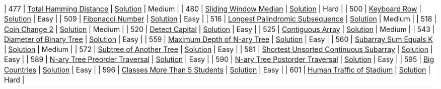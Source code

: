 |  477 | [Total Hamming Distance](https://leetcode.com/problems/total-hamming-distance)                                                                   | [Solution](https://github.com/RodneyShag/LeetCode_solutions/blob/master/Solutions/Total%20Hamming%20Distance.md)                                                |   Medium   |
|  480 | [Sliding Window Median](https://leetcode.com/problems/sliding-window-median)                                                                     | [Solution](https://github.com/RodneyShag/LeetCode_solutions/blob/master/Solutions/Sliding%20Window%20Median.md)                                                 |    Hard    |
|  500 | [Keyboard Row](https://leetcode.com/problems/keyboard-row)                                                                                       | [Solution](https://github.com/RodneyShag/LeetCode_solutions/blob/master/Solutions/Keyboard%20Row.md)                                                            |    Easy    |
|  509 | [Fibonacci Number](https://leetcode.com/problems/fibonacci-number)                                                                               | [Solution](https://github.com/RodneyShag/LeetCode_solutions/blob/master/Solutions/Fibonacci%20Number.md)                                                        |    Easy    |
|  516 | [Longest Palindromic Subsequence](https://leetcode.com/problems/longest-palindromic-subsequence)                                                 | [Solution](https://github.com/RodneyShag/LeetCode_solutions/blob/master/Solutions/Longest%20Palindromic%20Subsequence.md)                                       |   Medium   |
|  518 | [Coin Change 2](https://leetcode.com/problems/coin-change-2)                                                                                     | [Solution](https://github.com/RodneyShag/LeetCode_solutions/blob/master/Solutions/Coin%20Change%202.md)                                                         |   Medium   |
|  520 | [Detect Capital](https://leetcode.com/problems/detect-capital)                                                                                   | [Solution](https://github.com/RodneyShag/LeetCode_solutions/blob/master/Solutions/Detect%20Capital.md)                                                          |    Easy    |
|  525 | [Contiguous Array](https://leetcode.com/problems/contiguous-array)                                                                               | [Solution](https://github.com/RodneyShag/LeetCode_solutions/blob/master/Solutions/Contiguous%20Array.md)                                                        |   Medium   |
|  543 | [Diameter of Binary Tree](https://leetcode.com/problems/diameter-of-binary-tree)                                                                 | [Solution](https://github.com/RodneyShag/LeetCode_solutions/blob/master/Solutions/Diameter%20of%20Binary%20Tree.md)                                             |    Easy    |
|  559 | [Maximum Depth of N-ary Tree](https://leetcode.com/problems/maximum-depth-of-n-ary-tree)                                                         | [Solution](https://github.com/RodneyShag/LeetCode_solutions/blob/master/Solutions/Maximum%20Depth%20of%20N-ary%20Tree.md)                                       |    Easy    |
|  560 | [Subarray Sum Equals K](https://leetcode.com/problems/subarray-sum-equals-k)                                                                     | [Solution](https://github.com/RodneyShag/LeetCode_solutions/blob/master/Solutions/Subarray%20Sum%20Equals%20K.md)                                               |   Medium   |
|  572 | [Subtree of Another Tree](https://leetcode.com/problems/subtree-of-another-tree)                                                                 | [Solution](https://github.com/RodneyShag/LeetCode_solutions/blob/master/Solutions/Subtree%20of%20Another%20Tree.md)                                             |    Easy    |
|  581 | [Shortest Unsorted Continuous Subarray](https://leetcode.com/problems/shortest-unsorted-continuous-subarray)                                     | [Solution](https://github.com/RodneyShag/LeetCode_solutions/blob/master/Solutions/Shortest%20Unsorted%20Continuous%20Subarray.md)                               |    Easy    |
|  589 | [N-ary Tree Preorder Traversal](https://leetcode.com/problems/n-ary-tree-preorder-traversal)                                                     | [Solution](https://github.com/RodneyShag/LeetCode_solutions/blob/master/Solutions/N-ary%20Tree%20Preorder%20Traversal.md)                                       |    Easy    |
|  590 | [N-ary Tree Postorder Traversal](https://leetcode.com/problems/n-ary-tree-postorder-traversal)                                                   | [Solution](https://github.com/RodneyShag/LeetCode_solutions/blob/master/Solutions/N-ary%20Tree%20Postorder%20Traversal.md)                                      |    Easy    |
|  595 | [Big Countries](https://leetcode.com/problems/big-countries)                                                                                     | [Solution](https://github.com/RodneyShag/LeetCode_solutions/blob/master/Solutions/Big%20Countries.md)                                                           |    Easy    |
|  596 | [Classes More Than 5 Students](https://leetcode.com/problems/classes-more-than-5-students)                                                       | [Solution](https://github.com/RodneyShag/LeetCode_solutions/blob/master/Solutions/Classes%20More%20Than%205%20Students.md)                                      |    Easy    |
|  601 | [Human Traffic of Stadium](https://leetcode.com/problems/human-traffic-of-stadium)                                                               | [Solution](https://github.com/RodneyShag/LeetCode_solutions/blob/master/Solutions/Human%20Traffic%20of%20Stadium.md)                                            |    Hard    |